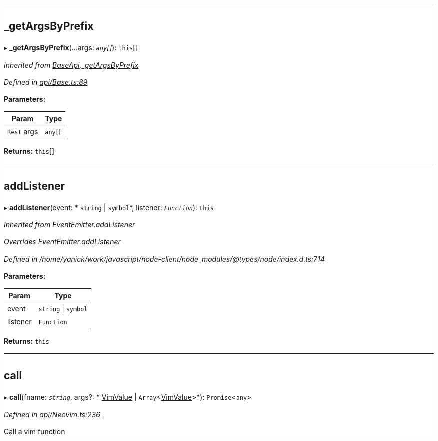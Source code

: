 ___
<a id="_getargsbyprefix"></a>

##  _getArgsByPrefix

▸ **_getArgsByPrefix**(...args: *`any`[]*): `this`[]

*Inherited from [BaseApi](_api_base_.baseapi.md).[_getArgsByPrefix](_api_base_.baseapi.md#_getargsbyprefix)*

*Defined in [api/Base.ts:89](https://github.com/neovim/node-client/blob/97a65c6/src/api/Base.ts#L89)*

**Parameters:**

| Param | Type |
| ------ | ------ |
| `Rest` args | `any`[] |

**Returns:** `this`[]

___
<a id="addlistener"></a>

##  addListener

▸ **addListener**(event: * `string` &#124; `symbol`*, listener: *`Function`*): `this`

*Inherited from EventEmitter.addListener*

*Overrides EventEmitter.addListener*

*Defined in /home/yanick/work/javascript/node-client/node_modules/@types/node/index.d.ts:714*

**Parameters:**

| Param | Type |
| ------ | ------ |
| event |  `string` &#124; `symbol`|
| listener | `Function` |

**Returns:** `this`

___
<a id="call"></a>

##  call

▸ **call**(fname: *`string`*, args?: * [VimValue](../modules/_types_vimvalue_.md#vimvalue) &#124; `Array`<[VimValue](../modules/_types_vimvalue_.md#vimvalue)>*): `Promise`<`any`>

*Defined in [api/Neovim.ts:236](https://github.com/neovim/node-client/blob/97a65c6/src/api/Neovim.ts#L236)*

Call a vim function
